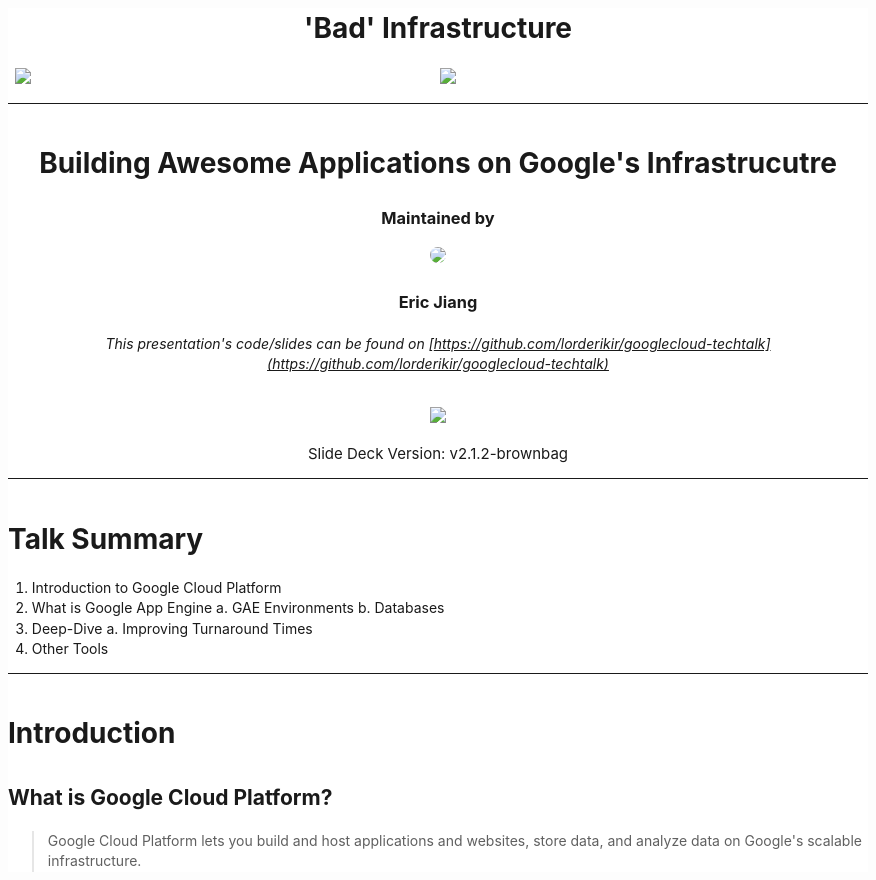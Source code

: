 
<center>
<h1>'Bad' Infrastructure</h1>


<img src="https://mandarin-uploads.s3.amazonaws.com/uploads/2016/08/census-fail.png" width="49%" style="display: inline-block"/>
<img src="https://i.imgflip.com/zuxwm.jpg" width="49%" style="display: inline-block"/>
</center>

---

<center>
<h1>Building Awesome Applications on Google's Infrastrucutre</h1>

<h3>Maintained by</h3>

<img src="https://avatars3.githubusercontent.com/u/5687681?v=4&s=460" 
      style="width: 10%; border-radius: 100%"/>
### Eric Jiang

###### _This presentation's code/slides can be found on [https://github.com/lorderikir/googlecloud-techtalk](https://github.com/lorderikir/googlecloud-techtalk)_

<div>
    <img class="custom-footer-1" src="https://www.chef.io/wp-content/uploads/2017/03/google-cloud-platform-1024x246.png" style="bottom: 0; width: 60%"/>
</div>

<span style="font-size: 15px">Slide Deck Version: v2.1.2-brownbag</span>
</center>

---

# Talk Summary

1. Introduction to Google Cloud Platform
2. What is Google App Engine
  a. GAE Environments
  b. Databases
3. Deep-Dive
  a. Improving Turnaround Times
4. Other Tools

---

# Introduction

## What is Google Cloud Platform?
> Google Cloud Platform lets you build and host applications and websites, store data, and analyze data on Google's scalable infrastructure.
